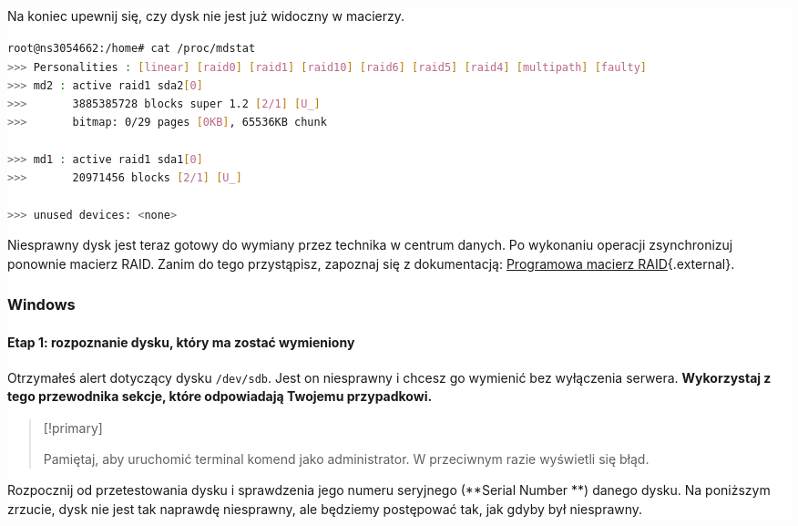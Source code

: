Na koniec upewnij się, czy dysk nie jest już widoczny w macierzy.

```sh
root@ns3054662:/home# cat /proc/mdstat
>>> Personalities : [linear] [raid0] [raid1] [raid10] [raid6] [raid5] [raid4] [multipath] [faulty]
>>> md2 : active raid1 sda2[0]
>>>       3885385728 blocks super 1.2 [2/1] [U_]
>>>       bitmap: 0/29 pages [0KB], 65536KB chunk

>>> md1 : active raid1 sda1[0]
>>>       20971456 blocks [2/1] [U_]

>>> unused devices: <none>
```

Niesprawny dysk jest teraz gotowy do wymiany przez technika w centrum danych. Po wykonaniu operacji zsynchronizuj ponownie macierz RAID. Zanim do tego przystąpisz, zapoznaj się z dokumentacją: [Programowa macierz RAID](https://docs.ovh.com/pl/dedicated/raid-soft/){.external}.

### Windows

#### Etap 1: rozpoznanie dysku, który ma zostać wymieniony

Otrzymałeś alert dotyczący dysku `/dev/sdb`. Jest on niesprawny i chcesz go wymienić bez wyłączenia serwera. **Wykorzystaj z tego przewodnika sekcje, które odpowiadają Twojemu przypadkowi.**

> [!primary]
>
> Pamiętaj, aby uruchomić terminal komend jako administrator. W przeciwnym razie wyświetli się błąd.
> 

Rozpocznij od przetestowania dysku i sprawdzenia jego numeru seryjnego (**Serial Number **) danego dysku. Na poniższym zrzucie, dysk nie jest tak naprawdę niesprawny, ale będziemy postępować tak, jak gdyby był niesprawny.
